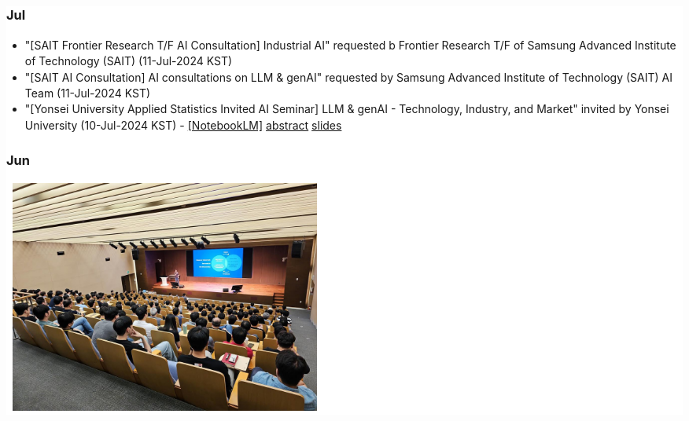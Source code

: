 <h3>Jul</h3>

<ul>
<li>
	"[SAIT Frontier Research T/F AI Consultation] Industrial AI"
	requested b Frontier Research T/F of Samsung Advanced Institute of Technology (SAIT)
	(11-Jul-2024 KST)
</li>
<li>
	"[SAIT AI Consultation] AI consultations on LLM &amp; genAI"
	requested by Samsung Advanced Institute of Technology (SAIT) AI Team
	(11-Jul-2024 KST)
</li>
<li>
	"[Yonsei University Applied Statistics Invited AI Seminar] LLM &amp; genAI - Technology, Industry, and Market"
	invited by Yonsei University
	(10-Jul-2024 KST)
	-
	<a href="https://notebooklm.google.com/notebook/ae0fa466-777f-4e22-8e36-717634ff83ef/audio" target="_blank">[NotebookLM]</a>
	<a href="/seminar/2024_0710 - Yonsei Univ. Seminar/abstract">abstract</a>
	<a href="https://sungheeyun-seminars.github.io/resource/seminars/2024_0710 - Yonsei Univ. Seminar/Yonsei Applied Statistics Invited Seminar - Sunghee Yun.pdf">slides</a>
</li>
</ul>

<h3>Jun</h3>

<div class="img-container-justified">
&nbsp;
<img style="max-width: 45%;" src="/resource/seminars/2024_0627 - Samsung Flash Memroy Team AI Seminar/photos/KakaoTalk_Photo_2024-06-27-21-46-51 001.jpeg">